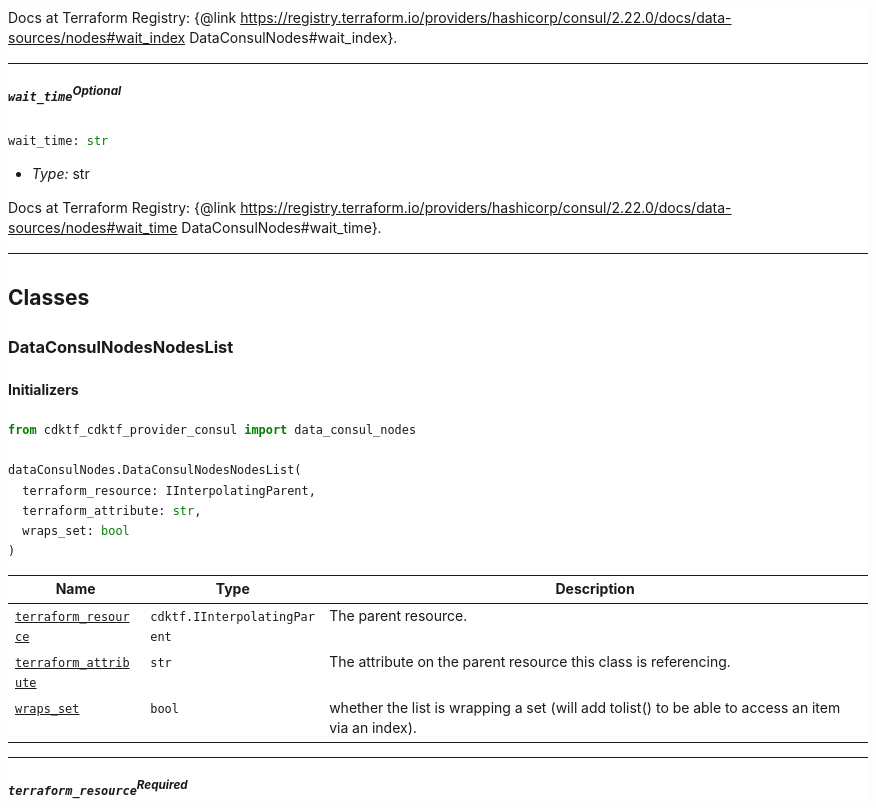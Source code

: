 Docs at Terraform Registry: {@link https://registry.terraform.io/providers/hashicorp/consul/2.22.0/docs/data-sources/nodes#wait_index DataConsulNodes#wait_index}.

---

##### `wait_time`<sup>Optional</sup> <a name="wait_time" id="@cdktf/provider-consul.dataConsulNodes.DataConsulNodesQueryOptions.property.waitTime"></a>

```python
wait_time: str
```

- *Type:* str

Docs at Terraform Registry: {@link https://registry.terraform.io/providers/hashicorp/consul/2.22.0/docs/data-sources/nodes#wait_time DataConsulNodes#wait_time}.

---

## Classes <a name="Classes" id="Classes"></a>

### DataConsulNodesNodesList <a name="DataConsulNodesNodesList" id="@cdktf/provider-consul.dataConsulNodes.DataConsulNodesNodesList"></a>

#### Initializers <a name="Initializers" id="@cdktf/provider-consul.dataConsulNodes.DataConsulNodesNodesList.Initializer"></a>

```python
from cdktf_cdktf_provider_consul import data_consul_nodes

dataConsulNodes.DataConsulNodesNodesList(
  terraform_resource: IInterpolatingParent,
  terraform_attribute: str,
  wraps_set: bool
)
```

| **Name** | **Type** | **Description** |
| --- | --- | --- |
| <code><a href="#@cdktf/provider-consul.dataConsulNodes.DataConsulNodesNodesList.Initializer.parameter.terraformResource">terraform_resource</a></code> | <code>cdktf.IInterpolatingParent</code> | The parent resource. |
| <code><a href="#@cdktf/provider-consul.dataConsulNodes.DataConsulNodesNodesList.Initializer.parameter.terraformAttribute">terraform_attribute</a></code> | <code>str</code> | The attribute on the parent resource this class is referencing. |
| <code><a href="#@cdktf/provider-consul.dataConsulNodes.DataConsulNodesNodesList.Initializer.parameter.wrapsSet">wraps_set</a></code> | <code>bool</code> | whether the list is wrapping a set (will add tolist() to be able to access an item via an index). |

---

##### `terraform_resource`<sup>Required</sup> <a name="terraform_resource" id="@cdktf/provider-consul.dataConsulNodes.DataConsulNodesNodesList.Initializer.parameter.terraformResource"></a>
